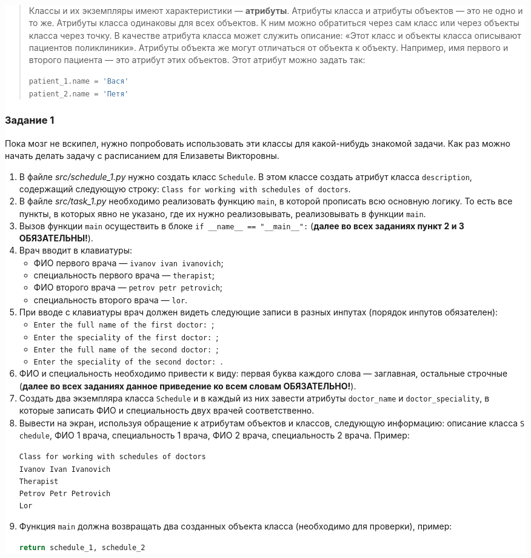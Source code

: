 > Классы и их экземпляры имеют характеристики — **атрибуты**. Атрибуты класса и атрибуты объектов — это не одно и то же.
> Атрибуты класса одинаковы для всех объектов. К ним можно обратиться через сам класс или через объекты класса через точку.
> В качестве атрибута класса может служить описание: «Этот класс и объекты класса описывают пациентов поликлиники».
> Атрибуты объекта же могут отличаться от объекта к объекту. Например, имя первого и второго пациента — это атрибут этих объектов.
> Этот атрибут можно задать так:
> ```python
> patient_1.name = 'Вася'
> patient_2.name = 'Петя'
> ```

### Задание 1

Пока мозг не вскипел, нужно попробовать использовать эти классы для какой-нибудь знакомой задачи.
Как раз можно начать делать задачу с расписанием для Елизаветы Викторовны.

1. В файле *src/schedule_1.py* нужно создать класс `Schedule`. В этом классе создать атрибут класса `description`, содержащий следующую строку:
`Class for working with schedules of doctors`.
2. В файле *src/task_1.py* необходимо реализовать функцию `main`, в которой прописать всю основную логику. То есть все пункты, в которых явно 
не указано, где их нужно реализовывать, реализовывать в функции `main`.
3. Вызов функции `main` осуществить в блоке `if __name__ == "__main__":` (**далее во всех заданиях пункт 2 и 3 ОБЯЗАТЕЛЬНЫ!**).
4. Врач вводит в клавиатуры:
   - ФИО первого врача — `ivanov ivan ivanovich`;
   - специальность первого врача — `therapist`;
   - ФИО второго врача — `petrov petr petrovich`;
   - специальность второго врача — `lor`.
5. При вводе с клавиатуры врач должен видеть следующие записи в разных инпутах (порядок инпутов обязателен):
   - `Enter the full name of the first doctor: `;
   - `Enter the speciality of the first doctor: `;
   - `Enter the full name of the second doctor: `;
   - `Enter the speciality of the second doctor: `.
6. ФИО и специальность необходимо привести к виду: первая буква каждого слова — заглавная, остальные строчные (**далее во всех заданиях данное приведение ко всем словам ОБЯЗАТЕЛЬНО!**).
7. Создать два экземпляра класса `Schedule` и в каждый из них завести атрибуты `doctor_name` и `doctor_speciality`, в которые записать ФИО и специальность двух врачей соответственно.
8. Вывести на экран, используя обращение к атрибутам объектов и классов, следующую информацию: описание класса `Schedule`, ФИО 1 врача, специальность 1 врача, ФИО 2 врача, специальность 2 врача. Пример:
    ```
    Class for working with schedules of doctors
    Ivanov Ivan Ivanovich
    Therapist
    Petrov Petr Petrovich
    Lor
    ```
9. Функция `main` должна возвращать два созданных объекта класса (необходимо для проверки), пример:
    ```python
    return schedule_1, schedule_2
    ```
